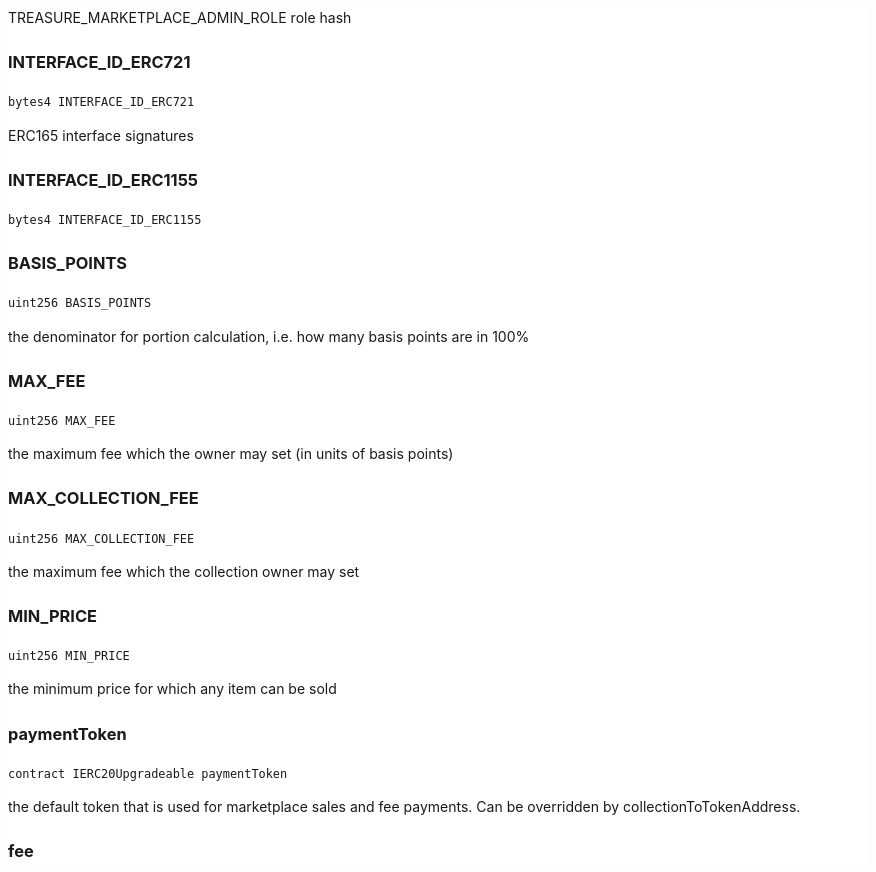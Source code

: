 TREASURE_MARKETPLACE_ADMIN_ROLE role hash

### INTERFACE_ID_ERC721

```solidity
bytes4 INTERFACE_ID_ERC721
```

ERC165 interface signatures

### INTERFACE_ID_ERC1155

```solidity
bytes4 INTERFACE_ID_ERC1155
```

### BASIS_POINTS

```solidity
uint256 BASIS_POINTS
```

the denominator for portion calculation, i.e. how many basis points are in 100%

### MAX_FEE

```solidity
uint256 MAX_FEE
```

the maximum fee which the owner may set (in units of basis points)

### MAX_COLLECTION_FEE

```solidity
uint256 MAX_COLLECTION_FEE
```

the maximum fee which the collection owner may set

### MIN_PRICE

```solidity
uint256 MIN_PRICE
```

the minimum price for which any item can be sold

### paymentToken

```solidity
contract IERC20Upgradeable paymentToken
```

the default token that is used for marketplace sales and fee payments. Can be overridden by collectionToTokenAddress.

### fee
